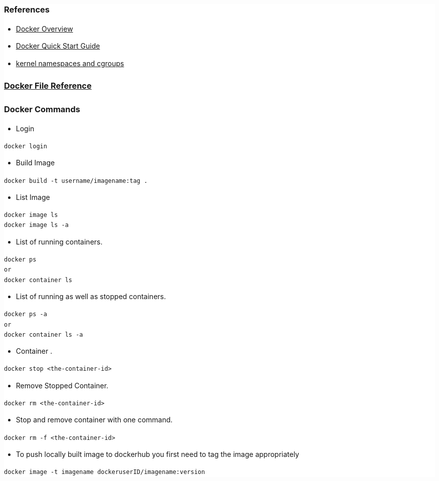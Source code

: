 ### References

- [Docker Overview](https://docs.docker.com/get-started/overview/)

- [Docker Quick Start Guide](https://docs.docker.com/get-started/overview/)

- [kernel namespaces and cgroups](https://medium.com/@saschagrunert/demystifying-containers-part-i-kernel-space-2c53d6979504)

### [Docker File Reference](https://docs.docker.com/engine/reference/builder/)


### Docker Commands


- Login 
```
docker login
```
- Build Image
```
docker build -t username/imagename:tag .
```
- List Image
```
docker image ls
docker image ls -a
```
- List of running containers.
```
docker ps
or 
docker container ls
```
- List of running as well as stopped containers.
```
docker ps -a
or
docker container ls -a
```
- Container .
```
docker stop <the-container-id>
```

- Remove Stopped Container.
```
docker rm <the-container-id>
```

 - Stop and remove container with one command.
```
docker rm -f <the-container-id>
```

- To push locally built image to dockerhub you first need to tag the image appropriately 
```
docker image -t imagename dockeruserID/imagename:version
```
